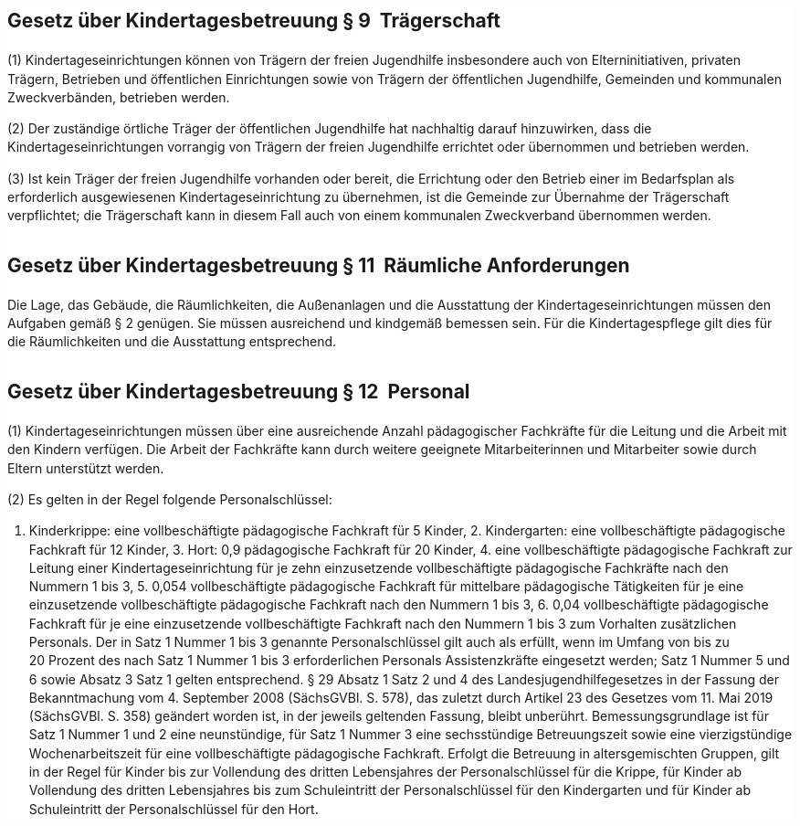 
## Gesetz über Kindertagesbetreuung § 9  Trägerschaft

(1) Kindertageseinrichtungen können von Trägern der freien Jugendhilfe insbesondere auch von Elterninitiativen, privaten Trägern, Betrieben und öffentlichen Einrichtungen sowie von Trägern der öffentlichen Jugendhilfe, Gemeinden und kommunalen Zweckverbänden, betrieben werden.

(2) Der zuständige örtliche Träger der öffentlichen Jugendhilfe hat nachhaltig darauf hinzuwirken, dass die Kindertageseinrichtungen vorrangig von Trägern der freien Jugendhilfe errichtet oder übernommen und betrieben werden.

(3) Ist kein Träger der freien Jugendhilfe vorhanden oder bereit, die Errichtung oder den Betrieb einer im Bedarfsplan als erforderlich ausgewiesenen Kindertageseinrichtung zu übernehmen, ist die Gemeinde zur Übernahme der Trägerschaft verpflichtet; die Trägerschaft kann in diesem Fall auch von einem kommunalen Zweckverband übernommen werden.


## Gesetz über Kindertagesbetreuung § 11  Räumliche Anforderungen

Die Lage, das Gebäude, die Räumlichkeiten, die Außenanlagen und die Ausstattung der Kindertageseinrichtungen müssen den Aufgaben gemäß § 2 genügen. Sie müssen ausreichend und kindgemäß bemessen sein. Für die Kindertagespflege gilt dies für die Räumlichkeiten und die Ausstattung entsprechend.


## Gesetz über Kindertagesbetreuung § 12  Personal

(1) Kindertageseinrichtungen müssen über eine ausreichende Anzahl pädagogischer Fachkräfte für die Leitung und die Arbeit mit den Kindern verfügen. Die Arbeit der Fachkräfte kann durch weitere geeignete Mitarbeiterinnen und Mitarbeiter sowie durch Eltern unterstützt werden.

(2) Es gelten in der Regel folgende Personalschlüssel:

1. Kinderkrippe: eine vollbeschäftigte pädagogische Fachkraft für 5 Kinder, 2. Kindergarten: eine vollbeschäftigte pädagogische Fachkraft für 12 Kinder, 3. Hort: 0,9 pädagogische Fachkraft für 20 Kinder, 4. eine vollbeschäftigte pädagogische Fachkraft zur Leitung einer Kindertageseinrichtung für je zehn einzusetzende vollbeschäftigte pädagogische Fachkräfte nach den Nummern 1 bis 3, 5. 0,054 vollbeschäftigte pädagogische Fachkraft für mittelbare pädagogische Tätigkeiten für je eine einzusetzende vollbeschäftigte pädagogische Fachkraft nach den Nummern 1 bis 3, 6. 0,04 vollbeschäftigte pädagogische Fachkraft für je eine einzusetzende vollbeschäftigte Fachkraft nach den Nummern 1 bis 3 zum Vorhalten zusätzlichen Personals. Der in Satz 1 Nummer 1 bis 3 genannte Personalschlüssel gilt auch als erfüllt, wenn im Umfang von bis zu 20 Prozent des nach Satz 1 Nummer 1 bis 3 erforderlichen Personals Assistenzkräfte eingesetzt werden; Satz 1 Nummer 5 und 6 sowie Absatz 3 Satz 1 gelten entsprechend. § 29 Absatz 1 Satz 2 und 4 des
Landesjugendhilfegesetzes in der Fassung der Bekanntmachung vom 4. September 2008 (SächsGVBl. S. 578), das zuletzt durch Artikel 23 des Gesetzes vom 11. Mai 2019 (SächsGVBl. S. 358) geändert worden ist, in der jeweils geltenden Fassung, bleibt unberührt. Bemessungsgrundlage ist für Satz 1 Nummer 1 und 2 eine neunstündige, für Satz 1 Nummer 3 eine sechsstündige Betreuungszeit sowie eine vierzigstündige Wochenarbeitszeit für eine vollbeschäftigte pädagogische Fachkraft. Erfolgt die Betreuung in altersgemischten Gruppen, gilt in der Regel für Kinder bis zur Vollendung des dritten Lebensjahres der Personalschlüssel für die Krippe, für Kinder ab Vollendung des dritten Lebensjahres bis zum Schuleintritt der Personalschlüssel für den Kindergarten und für Kinder ab Schuleintritt der Personalschlüssel für den Hort.
